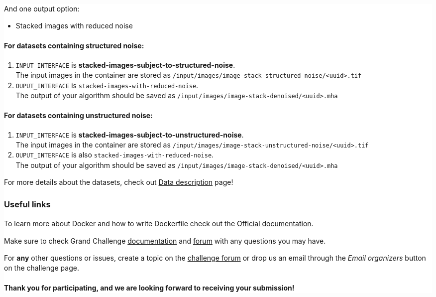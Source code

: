 And one output option:
- Stacked images with reduced noise

#### For datasets containing structured noise:
1. `INPUT_INTERFACE` is **stacked-images-subject-to-structured-noise**.  
    The input images in the container are stored as `/input/images/image-stack-structured-noise/<uuid>.tif`
2. `OUPUT_INTERFACE` is `stacked-images-with-reduced-noise`.  
    The output of your algorithm should be saved as `/input/images/image-stack-denoised/<uuid>.mha`

#### For datasets containing unstructured noise:
1. `INPUT_INTERFACE` is **stacked-images-subject-to-unstructured-noise**.  
    The input images in the container are stored as `/input/images/image-stack-unstructured-noise/<uuid>.tif`
2. `OUPUT_INTERFACE` is also `stacked-images-with-reduced-noise`.  
    The output of your algorithm should be saved as `/input/images/image-stack-denoised/<uuid>.mha`

For more details about the datasets, check out [Data description](https://ai4life-mdc24.grand-challenge.org/data-description/) page!

### Useful links
To learn more about Docker and how to write Dockerfile check out the [Official documentation](https://docs.docker.com/guides/get-started/).

Make sure to check Grand Challenge [documentation](https://grand-challenge.org/documentation/participate-in-a-challenge/) and [forum](https://grand-challenge.org/forums/forum/general-548/) with any questions you may have.  

For **any** other questions or issues, create a topic on the [challenge forum](https://grand-challenge.org/forums/forum/ai4life-microscopy-denoising-challenge-721/) or drop us an email through the *Email organizers* button on the challenge page.


#### Thank you for participating, and we are looking forward to receiving your submission!

